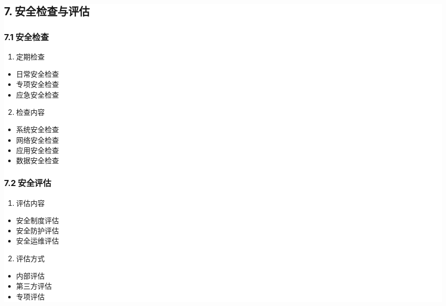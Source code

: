 ## 7. 安全检查与评估

### 7.1 安全检查
1. 定期检查
- 日常安全检查
- 专项安全检查
- 应急安全检查

2. 检查内容
- 系统安全检查
- 网络安全检查
- 应用安全检查
- 数据安全检查

### 7.2 安全评估
1. 评估内容
- 安全制度评估
- 安全防护评估
- 安全运维评估

2. 评估方式
- 内部评估
- 第三方评估
- 专项评估